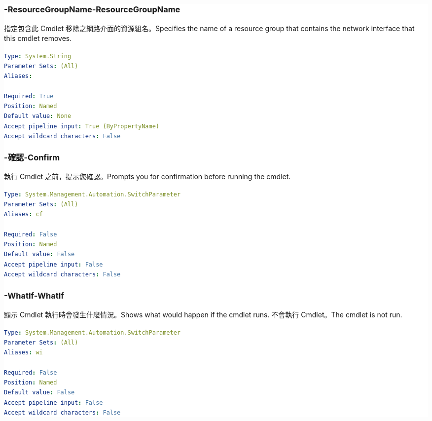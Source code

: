 ### <span data-ttu-id="d6243-126">-ResourceGroupName</span><span class="sxs-lookup"><span data-stu-id="d6243-126">-ResourceGroupName</span></span>
<span data-ttu-id="d6243-127">指定包含此 Cmdlet 移除之網路介面的資源組名。</span><span class="sxs-lookup"><span data-stu-id="d6243-127">Specifies the name of a resource group that contains the network interface that this cmdlet removes.</span></span>

```yaml
Type: System.String
Parameter Sets: (All)
Aliases:

Required: True
Position: Named
Default value: None
Accept pipeline input: True (ByPropertyName)
Accept wildcard characters: False
```

### <span data-ttu-id="d6243-128">-確認</span><span class="sxs-lookup"><span data-stu-id="d6243-128">-Confirm</span></span>
<span data-ttu-id="d6243-129">執行 Cmdlet 之前，提示您確認。</span><span class="sxs-lookup"><span data-stu-id="d6243-129">Prompts you for confirmation before running the cmdlet.</span></span>

```yaml
Type: System.Management.Automation.SwitchParameter
Parameter Sets: (All)
Aliases: cf

Required: False
Position: Named
Default value: False
Accept pipeline input: False
Accept wildcard characters: False
```

### <span data-ttu-id="d6243-130">-WhatIf</span><span class="sxs-lookup"><span data-stu-id="d6243-130">-WhatIf</span></span>
<span data-ttu-id="d6243-131">顯示 Cmdlet 執行時會發生什麼情況。</span><span class="sxs-lookup"><span data-stu-id="d6243-131">Shows what would happen if the cmdlet runs.</span></span>
<span data-ttu-id="d6243-132">不會執行 Cmdlet。</span><span class="sxs-lookup"><span data-stu-id="d6243-132">The cmdlet is not run.</span></span>

```yaml
Type: System.Management.Automation.SwitchParameter
Parameter Sets: (All)
Aliases: wi

Required: False
Position: Named
Default value: False
Accept pipeline input: False
Accept wildcard characters: False
```

